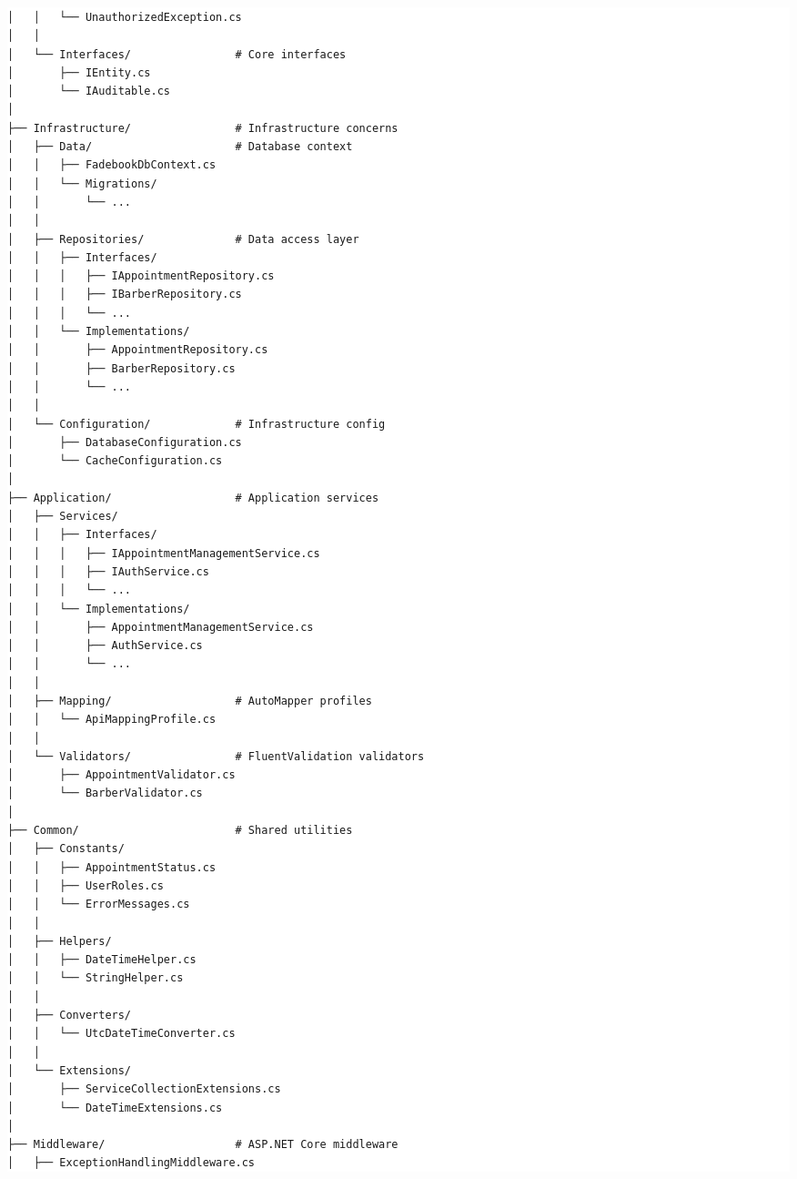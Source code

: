 ```
│   │   └── UnauthorizedException.cs
│   │
│   └── Interfaces/                # Core interfaces
│       ├── IEntity.cs
│       └── IAuditable.cs
│
├── Infrastructure/                # Infrastructure concerns
│   ├── Data/                      # Database context
│   │   ├── FadebookDbContext.cs
│   │   └── Migrations/
│   │       └── ...
│   │
│   ├── Repositories/              # Data access layer
│   │   ├── Interfaces/
│   │   │   ├── IAppointmentRepository.cs
│   │   │   ├── IBarberRepository.cs
│   │   │   └── ...
│   │   └── Implementations/
│   │       ├── AppointmentRepository.cs
│   │       ├── BarberRepository.cs
│   │       └── ...
│   │
│   └── Configuration/             # Infrastructure config
│       ├── DatabaseConfiguration.cs
│       └── CacheConfiguration.cs
│
├── Application/                   # Application services
│   ├── Services/
│   │   ├── Interfaces/
│   │   │   ├── IAppointmentManagementService.cs
│   │   │   ├── IAuthService.cs
│   │   │   └── ...
│   │   └── Implementations/
│   │       ├── AppointmentManagementService.cs
│   │       ├── AuthService.cs
│   │       └── ...
│   │
│   ├── Mapping/                   # AutoMapper profiles
│   │   └── ApiMappingProfile.cs
│   │
│   └── Validators/                # FluentValidation validators
│       ├── AppointmentValidator.cs
│       └── BarberValidator.cs
│
├── Common/                        # Shared utilities
│   ├── Constants/
│   │   ├── AppointmentStatus.cs
│   │   ├── UserRoles.cs
│   │   └── ErrorMessages.cs
│   │
│   ├── Helpers/
│   │   ├── DateTimeHelper.cs
│   │   └── StringHelper.cs
│   │
│   ├── Converters/
│   │   └── UtcDateTimeConverter.cs
│   │
│   └── Extensions/
│       ├── ServiceCollectionExtensions.cs
│       └── DateTimeExtensions.cs
│
├── Middleware/                    # ASP.NET Core middleware
│   ├── ExceptionHandlingMiddleware.cs
```